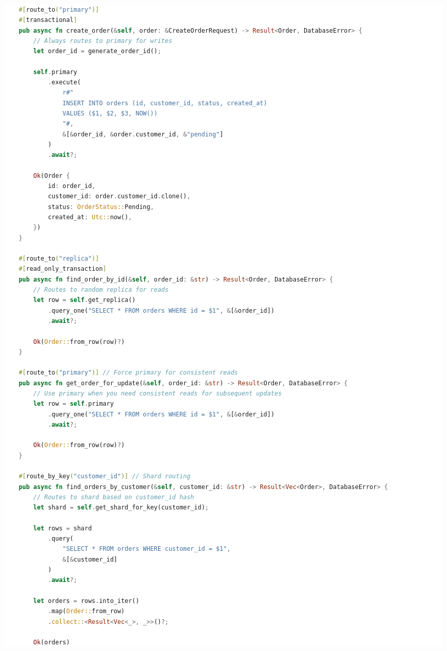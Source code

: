 ```rust
    #[route_to("primary")]
    #[transactional]
    pub async fn create_order(&self, order: &CreateOrderRequest) -> Result<Order, DatabaseError> {
        // Always routes to primary for writes
        let order_id = generate_order_id();
        
        self.primary
            .execute(
                r#"
                INSERT INTO orders (id, customer_id, status, created_at) 
                VALUES ($1, $2, $3, NOW())
                "#,
                &[&order_id, &order.customer_id, &"pending"]
            )
            .await?;
            
        Ok(Order {
            id: order_id,
            customer_id: order.customer_id.clone(),
            status: OrderStatus::Pending,
            created_at: Utc::now(),
        })
    }
    
    #[route_to("replica")]
    #[read_only_transaction]
    pub async fn find_order_by_id(&self, order_id: &str) -> Result<Order, DatabaseError> {
        // Routes to random replica for reads
        let row = self.get_replica()
            .query_one("SELECT * FROM orders WHERE id = $1", &[&order_id])
            .await?;
            
        Ok(Order::from_row(row)?)
    }
    
    #[route_to("primary")] // Force primary for consistent reads
    pub async fn get_order_for_update(&self, order_id: &str) -> Result<Order, DatabaseError> {
        // Use primary when you need consistent reads for subsequent updates
        let row = self.primary
            .query_one("SELECT * FROM orders WHERE id = $1", &[&order_id])
            .await?;
            
        Ok(Order::from_row(row)?)
    }
    
    #[route_by_key("customer_id")] // Shard routing
    pub async fn find_orders_by_customer(&self, customer_id: &str) -> Result<Vec<Order>, DatabaseError> {
        // Routes to shard based on customer_id hash
        let shard = self.get_shard_for_key(customer_id);
        
        let rows = shard
            .query(
                "SELECT * FROM orders WHERE customer_id = $1",
                &[&customer_id]
            )
            .await?;
            
        let orders = rows.into_iter()
            .map(Order::from_row)
            .collect::<Result<Vec<_>, _>>()?;
            
        Ok(orders)
```